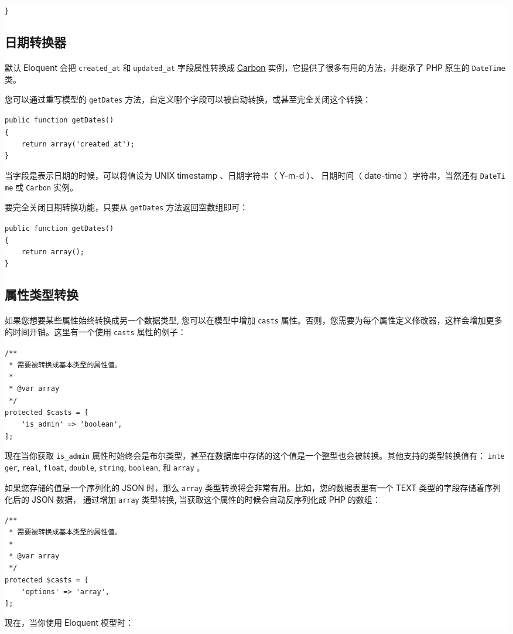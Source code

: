 	}

<a name="date-mutators"></a>
## 日期转换器

默认 Eloquent 会把 `created_at` 和 `updated_at` 字段属性转换成 [Carbon](https://github.com/briannesbitt/Carbon) 实例，它提供了很多有用的方法，并继承了 PHP 原生的 `DateTime` 类。

您可以通过重写模型的 `getDates` 方法，自定义哪个字段可以被自动转换，或甚至完全关闭这个转换：

	public function getDates()
	{
		return array('created_at');
	}

当字段是表示日期的时候，可以将值设为 UNIX timestamp 、日期字符串（ Y-m-d ）、 日期时间（ date-time ）字符串，当然还有 `DateTime` 或 `Carbon` 实例。

要完全关闭日期转换功能，只要从 `getDates` 方法返回空数组即可：

	public function getDates()
	{
		return array();
	}

<a name="attribute-casting"></a>
## 属性类型转换

如果您想要某些属性始终转换成另一个数据类型, 您可以在模型中增加 `casts` 属性。否则，您需要为每个属性定义修改器，这样会增加更多的时间开销。这里有一个使用 `casts` 属性的例子：

	/**
	 * 需要被转换成基本类型的属性值。
	 *
	 * @var array
	 */
	protected $casts = [
		'is_admin' => 'boolean',
	];

现在当你获取 `is_admin` 属性时始终会是布尔类型，甚至在数据库中存储的这个值是一个整型也会被转换。其他支持的类型转换值有： `integer`, `real`, `float`, `double`, `string`, `boolean`, 和 `array` 。

如果您存储的值是一个序列化的 JSON 时，那么 `array` 类型转换将会非常有用。比如，您的数据表里有一个 TEXT 类型的字段存储着序列化后的 JSON 数据， 通过增加 `array` 类型转换, 当获取这个属性的时候会自动反序列化成 PHP 的数组：

	/**
	 * 需要被转换成基本类型的属性值。
	 *
	 * @var array
	 */
	protected $casts = [
		'options' => 'array',
	];

现在，当你使用 Eloquent 模型时：
